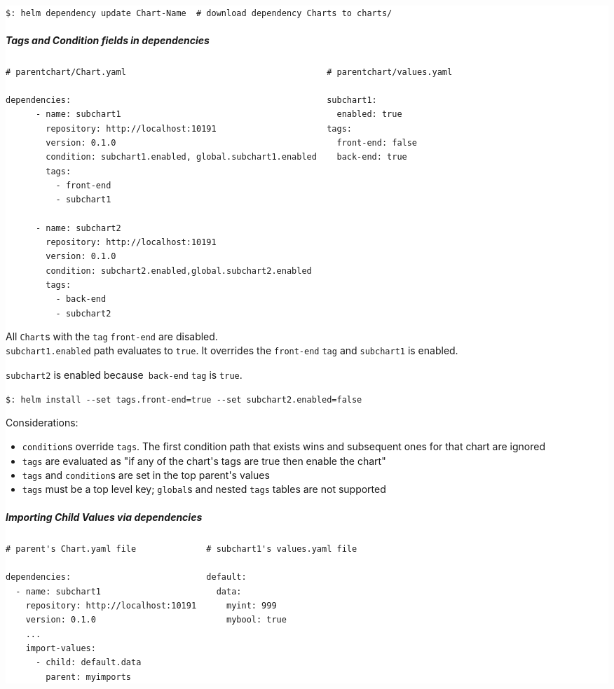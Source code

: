 ```
$: helm dependency update Chart-Name  # download dependency Charts to charts/
```

##### Tags and Condition fields in dependencies

```
# parentchart/Chart.yaml                                        # parentchart/values.yaml

dependencies:                                                   subchart1:
      - name: subchart1                                           enabled: true
        repository: http://localhost:10191                      tags:
        version: 0.1.0                                            front-end: false
        condition: subchart1.enabled, global.subchart1.enabled    back-end: true
        tags:                                                   
          - front-end                                           
          - subchart1                                           

      - name: subchart2                                         
        repository: http://localhost:10191                      
        version: 0.1.0                                          
        condition: subchart2.enabled,global.subchart2.enabled   
        tags:                                                   
          - back-end                                            
          - subchart2                                           
```

All `Chart`s with the `tag` `front-end` are disabled.  
`subchart1.enabled` path evaluates to `true`. It overrides the `front-end` `tag` and `subchart1` is enabled.  

`subchart2` is enabled because` back-end` `tag` is `true`.  

```
$: helm install --set tags.front-end=true --set subchart2.enabled=false
```

Considerations:
* `condition`s override `tags`. The first condition path that exists wins and subsequent ones for that chart are ignored
* `tags` are evaluated as "if any of the chart's tags are true then enable the chart"
* `tags` and `condition`s are set in the top parent's values
* `tags` must be a top level key; `global`s and nested `tags` tables are not  supported

##### Importing Child Values via dependencies

```
# parent's Chart.yaml file              # subchart1's values.yaml file

dependencies:                           default:
  - name: subchart1                       data:
    repository: http://localhost:10191      myint: 999
    version: 0.1.0                          mybool: true
    ...                                 
    import-values:                      
      - child: default.data             
        parent: myimports               
```
